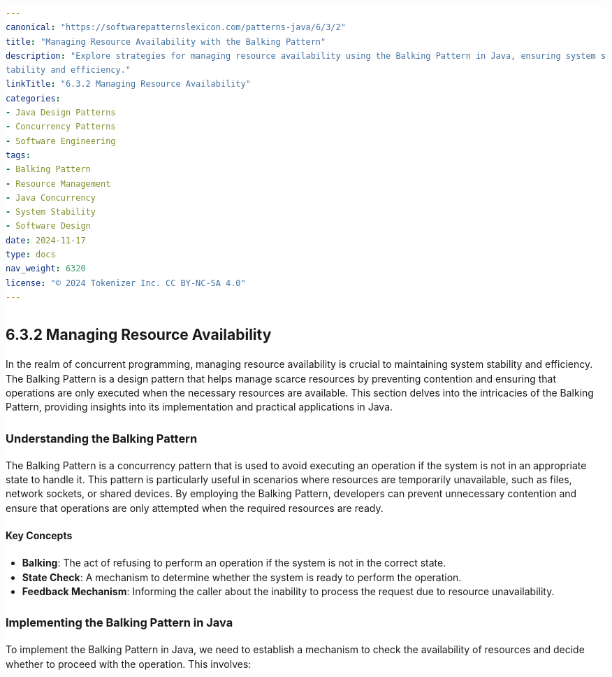 ```yaml
---
canonical: "https://softwarepatternslexicon.com/patterns-java/6/3/2"
title: "Managing Resource Availability with the Balking Pattern"
description: "Explore strategies for managing resource availability using the Balking Pattern in Java, ensuring system stability and efficiency."
linkTitle: "6.3.2 Managing Resource Availability"
categories:
- Java Design Patterns
- Concurrency Patterns
- Software Engineering
tags:
- Balking Pattern
- Resource Management
- Java Concurrency
- System Stability
- Software Design
date: 2024-11-17
type: docs
nav_weight: 6320
license: "© 2024 Tokenizer Inc. CC BY-NC-SA 4.0"
---
```


## 6.3.2 Managing Resource Availability

In the realm of concurrent programming, managing resource availability is crucial to maintaining system stability and efficiency. The Balking Pattern is a design pattern that helps manage scarce resources by preventing contention and ensuring that operations are only executed when the necessary resources are available. This section delves into the intricacies of the Balking Pattern, providing insights into its implementation and practical applications in Java.

### Understanding the Balking Pattern

The Balking Pattern is a concurrency pattern that is used to avoid executing an operation if the system is not in an appropriate state to handle it. This pattern is particularly useful in scenarios where resources are temporarily unavailable, such as files, network sockets, or shared devices. By employing the Balking Pattern, developers can prevent unnecessary contention and ensure that operations are only attempted when the required resources are ready.

#### Key Concepts

- **Balking**: The act of refusing to perform an operation if the system is not in the correct state.
- **State Check**: A mechanism to determine whether the system is ready to perform the operation.
- **Feedback Mechanism**: Informing the caller about the inability to process the request due to resource unavailability.

### Implementing the Balking Pattern in Java

To implement the Balking Pattern in Java, we need to establish a mechanism to check the availability of resources and decide whether to proceed with the operation. This involves:
